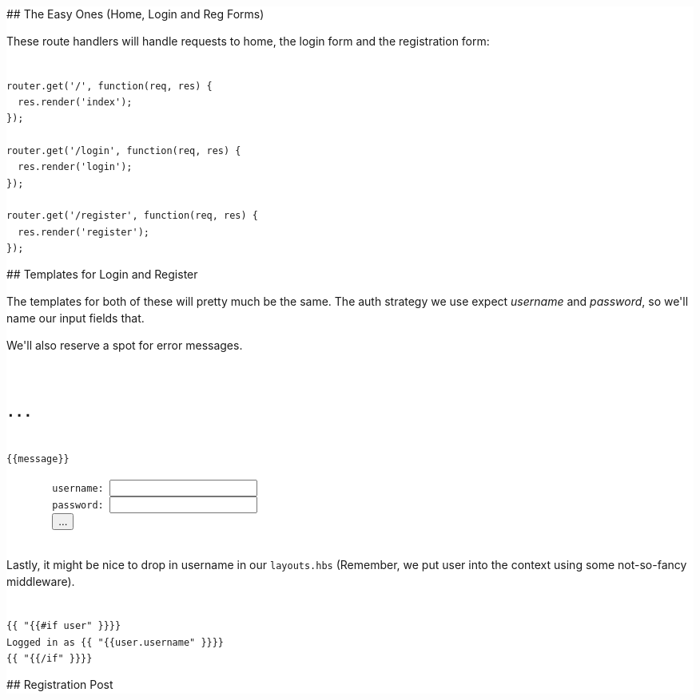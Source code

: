 
</section>

<section markdown="block">
## The Easy Ones (Home, Login and Reg Forms)

These route handlers will handle requests to home, the login form and the registration form:

<pre><code data-trim contenteditable>
router.get('/', function(req, res) {
  res.render('index');
});

router.get('/login', function(req, res) {
  res.render('login');
});

router.get('/register', function(req, res) {
  res.render('register');
});
</code></pre>

</section>

<section markdown="block">
## Templates for Login and Register

The templates for both of these will pretty much be the same. The auth strategy we use expect _username_ and _password_, so we'll name our input fields that.

We'll also reserve a spot for error messages.


<pre><code data-trim contenteditable>
<h2>...</h2>
{{message}}
<form method="POST" action="">
		username: <input name="username" type="text">	
		password: <input name="password" type="password">	
		<input type="submit" value="...">	
</form>
</code></pre>

Lastly, it might be nice to drop in username in our <code>layouts.hbs</code> (Remember, we put user into the context using some not-so-fancy middleware).

<pre><code data-trim contenteditable>
{{ "{{#if user" }}}}
Logged in as {{ "{{user.username" }}}}
{{ "{{/if" }}}}
</code></pre>
</section>

<section markdown="block">
## Registration Post
